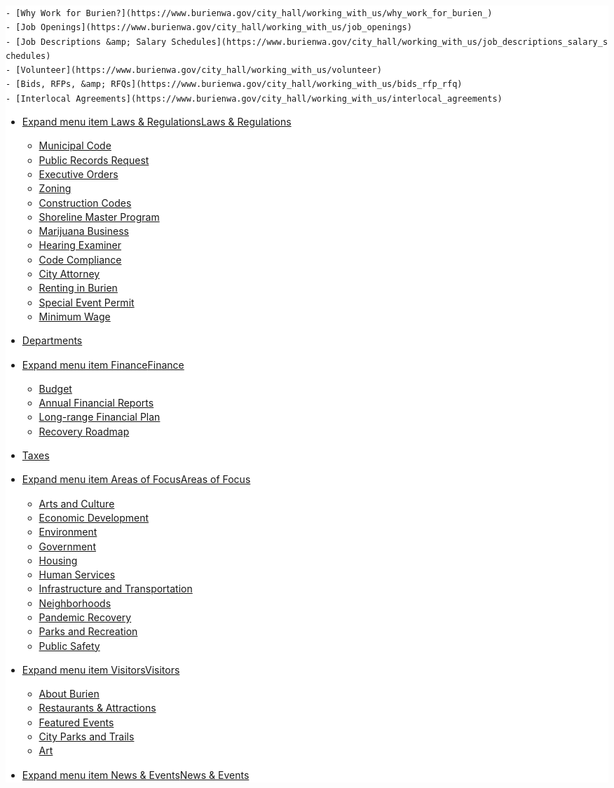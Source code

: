    - [Why Work for Burien?](https://www.burienwa.gov/city_hall/working_with_us/why_work_for_burien_)
    - [Job Openings](https://www.burienwa.gov/city_hall/working_with_us/job_openings)
    - [Job Descriptions &amp; Salary Schedules](https://www.burienwa.gov/city_hall/working_with_us/job_descriptions_salary_schedules)
    - [Volunteer](https://www.burienwa.gov/city_hall/working_with_us/volunteer)
    - [Bids, RFPs, &amp; RFQs](https://www.burienwa.gov/city_hall/working_with_us/bids_rfp_rfq)
    - [Interlocal Agreements](https://www.burienwa.gov/city_hall/working_with_us/interlocal_agreements)
  - [Expand menu item Laws &amp; Regulations](https://www.burienwa.gov/cms/One.aspx?portalId=11046019&pageId=16387118%2F)[Laws &amp; Regulations](https://www.burienwa.gov/city_hall/laws_regulations)
    
    - [Municipal Code](https://www.burienwa.gov/city_hall/laws_regulations/municipal_code)
    - [Public Records Request](https://www.burienwa.gov/city_hall/laws_regulations/public_record_request)
    - [Executive Orders](https://www.burienwa.gov/city_hall/laws_regulations/executive_orders)
    - [Zoning](https://www.burienwa.gov/city_hall/laws_regulations/zoning)
    - [Construction Codes](https://www.burienwa.gov/city_hall/laws_regulations/construction_codes)
    - [Shoreline Master Program](https://www.burienwa.gov/city_hall/laws_regulations/shoreline_master_program)
    - [Marijuana Business](https://www.burienwa.gov/city_hall/laws_regulations/marijuana_business)
    - [Hearing Examiner](https://www.burienwa.gov/city_hall/laws_regulations/hearing_examiner)
    - [Code Compliance](https://www.burienwa.gov/city_hall/laws_regulations/code_compliance)
    - [City Attorney](https://www.burienwa.gov/city_hall/laws_regulations/city_attorney)
    - [Renting in Burien](https://www.burienwa.gov/city_hall/laws_regulations/renting_in_burien)
    - [Special Event Permit](https://www.burienwa.gov/city_hall/laws_regulations/special_event_permit)
    - [Minimum Wage](https://www.burienwa.gov/city_hall/laws_regulations/minimum_wage)
  - [Departments](https://www.burienwa.gov/city_hall/departments)
  - [Expand menu item Finance](https://www.burienwa.gov/cms/One.aspx?portalId=11046019&pageId=16387118%2F)[Finance](https://www.burienwa.gov/city_hall/finance)
    
    - [Budget](https://www.burienwa.gov/city_hall/finance/budget)
    - [Annual Financial Reports](https://www.burienwa.gov/city_hall/finance/annual_financial_reports)
    - [Long-range Financial Plan](https://www.burienwa.gov/city_hall/finance/long-range_financial_plan)
    - [Recovery Roadmap](https://www.burienwa.gov/city_hall/finance/recovery_roadmap)
  - [Taxes](https://www.burienwa.gov/city_hall/taxes)
  - [Expand menu item Areas of Focus](https://www.burienwa.gov/cms/One.aspx?portalId=11046019&pageId=16387118%2F)[Areas of Focus](https://www.burienwa.gov/city_hall/areas_of_focus)
    
    - [Arts and Culture](https://www.burienwa.gov/city_hall/areas_of_focus/arts_and_culture)
    - [Economic Development](https://www.burienwa.gov/city_hall/areas_of_focus/economic_development)
    - [Environment](https://www.burienwa.gov/city_hall/areas_of_focus/environment)
    - [Government](https://www.burienwa.gov/city_hall/areas_of_focus/government)
    - [Housing](https://www.burienwa.gov/city_hall/areas_of_focus/housing)
    - [Human Services](https://www.burienwa.gov/city_hall/areas_of_focus/human_services)
    - [Infrastructure and Transportation](https://www.burienwa.gov/city_hall/areas_of_focus/infrastructure_and_transportation)
    - [Neighborhoods](https://www.burienwa.gov/city_hall/areas_of_focus/neighborhoods)
    - [Pandemic Recovery](https://www.burienwa.gov/city_hall/areas_of_focus/pandemic_recovery)
    - [Parks and Recreation](https://www.burienwa.gov/city_hall/areas_of_focus/parks_and_recreation)
    - [Public Safety](https://www.burienwa.gov/city_hall/areas_of_focus/public_safety)
- [Expand menu item Visitors](https://www.burienwa.gov/cms/One.aspx?portalId=11046019&pageId=16387118%2F)[Visitors](https://www.burienwa.gov/visitors)
  
  - [About Burien](https://www.burienwa.gov/visitors/about_burien)
  - [Restaurants &amp; Attractions](https://www.burienwa.gov/visitors/restaurants___attractions)
  - [Featured Events](https://www.burienwa.gov/visitors/featured_events)
  - [City Parks and Trails](https://www.burienwa.gov/visitors/city_parks_trails)
  - [Art](https://www.burienwa.gov/visitors/art)
- [Expand menu item News &amp; Events](https://www.burienwa.gov/cms/One.aspx?portalId=11046019&pageId=16387118%2F)[News &amp; Events](https://www.burienwa.gov/news_events)
  